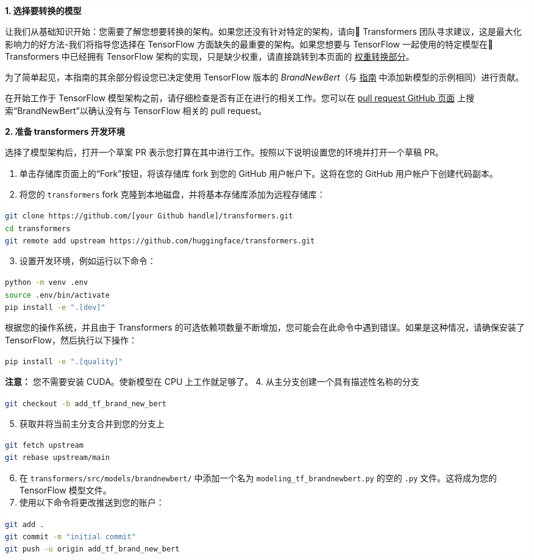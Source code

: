 **1. 选择要转换的模型**

让我们从基础知识开始：您需要了解您想要转换的架构。如果您还没有针对特定的架构，请向🤗 Transformers 团队寻求建议，这是最大化影响力的好方法-我们将指导您选择在 TensorFlow 方面缺失的最重要的架构。如果您想要与 TensorFlow 一起使用的特定模型在🤗 Transformers 中已经拥有 TensorFlow 架构的实现，只是缺少权重，请直接跳转到本页面的 [权重转换部分](#adding-tensorflow-weights-to-hub)。

为了简单起见，本指南的其余部分假设您已决定使用 TensorFlow 版本的 *BrandNewBert*（与 [指南](add_new_model) 中添加新模型的示例相同）进行贡献。

<Tip>

在开始工作于 TensorFlow 模型架构之前，请仔细检查是否有正在进行的相关工作。您可以在 [pull request GitHub 页面](https://github.com/huggingface/transformers/pulls?q=is%3Apr) 上搜索“BrandNewBert”以确认没有与 TensorFlow 相关的 pull request。

</Tip>


**2. 准备 transformers 开发环境**

选择了模型架构后，打开一个草案 PR 表示您打算在其中进行工作。按照以下说明设置您的环境并打开一个草稿 PR。

1. 单击存储库页面上的“Fork”按钮，将该存储库 fork 到您的 GitHub 用户帐户下。这将在您的 GitHub 用户帐户下创建代码副本。

2. 将您的 `transformers` fork 克隆到本地磁盘，并将基本存储库添加为远程存储库：
```bash
git clone https://github.com/[your Github handle]/transformers.git
cd transformers
git remote add upstream https://github.com/huggingface/transformers.git
```

3. 设置开发环境，例如运行以下命令：
```bash
python -m venv .env
source .env/bin/activate
pip install -e ".[dev]"
```

根据您的操作系统，并且由于 Transformers 的可选依赖项数量不断增加，您可能会在此命令中遇到错误。如果是这种情况，请确保安装了 TensorFlow，然后执行以下操作：
```bash
pip install -e ".[quality]"
```

**注意：** 您不需要安装 CUDA。使新模型在 CPU 上工作就足够了。
4. 从主分支创建一个具有描述性名称的分支
```bash
git checkout -b add_tf_brand_new_bert
```

5. 获取并将当前主分支合并到您的分支上
```bash
git fetch upstream
git rebase upstream/main
```

6. 在 `transformers/src/models/brandnewbert/` 中添加一个名为 `modeling_tf_brandnewbert.py` 的空的 `.py` 文件。这将成为您的 TensorFlow 模型文件。
7. 使用以下命令将更改推送到您的账户：
```bash
git add .
git commit -m "initial commit"
git push -u origin add_tf_brand_new_bert
```
